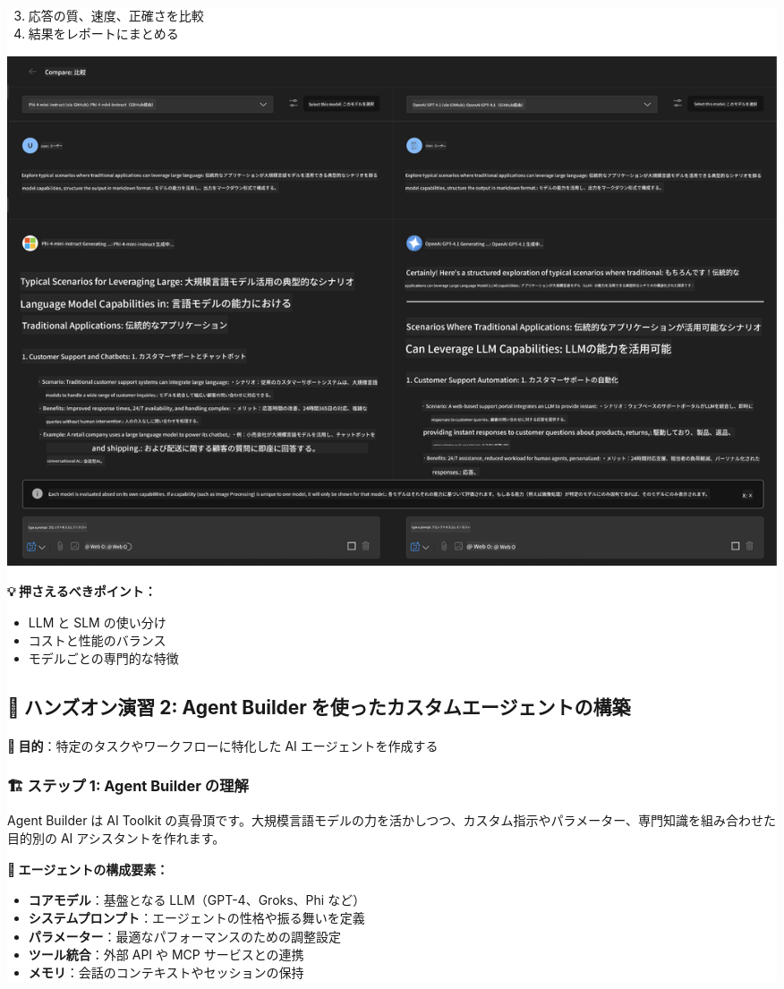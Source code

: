 3. 応答の質、速度、正確さを比較
4. 結果をレポートにまとめる

![Model Comparison](../../../../translated_images/compare.97746cd0f907495503c1fc217739f3890dc76ea5f6fd92379a6db0cc331feb58.ja.png)

**💡 押さえるべきポイント：**
- LLM と SLM の使い分け
- コストと性能のバランス
- モデルごとの専門的な特徴

## 🤖 ハンズオン演習 2: Agent Builder を使ったカスタムエージェントの構築

**🎯 目的**：特定のタスクやワークフローに特化した AI エージェントを作成する

### 🏗️ ステップ 1: Agent Builder の理解

Agent Builder は AI Toolkit の真骨頂です。大規模言語モデルの力を活かしつつ、カスタム指示やパラメーター、専門知識を組み合わせた目的別の AI アシスタントを作れます。

**🧠 エージェントの構成要素：**
- **コアモデル**：基盤となる LLM（GPT-4、Groks、Phi など）
- **システムプロンプト**：エージェントの性格や振る舞いを定義
- **パラメーター**：最適なパフォーマンスのための調整設定
- **ツール統合**：外部 API や MCP サービスとの連携
- **メモリ**：会話のコンテキストやセッションの保持
